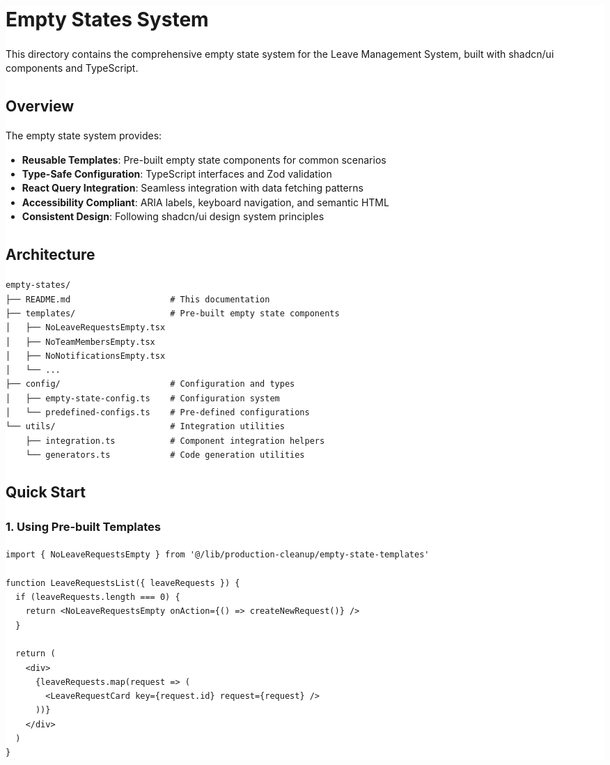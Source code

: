 # Empty States System

This directory contains the comprehensive empty state system for the Leave Management System, built with shadcn/ui components and TypeScript.

## Overview

The empty state system provides:
- **Reusable Templates**: Pre-built empty state components for common scenarios
- **Type-Safe Configuration**: TypeScript interfaces and Zod validation
- **React Query Integration**: Seamless integration with data fetching patterns
- **Accessibility Compliant**: ARIA labels, keyboard navigation, and semantic HTML
- **Consistent Design**: Following shadcn/ui design system principles

## Architecture

```
empty-states/
├── README.md                    # This documentation
├── templates/                   # Pre-built empty state components
│   ├── NoLeaveRequestsEmpty.tsx
│   ├── NoTeamMembersEmpty.tsx
│   ├── NoNotificationsEmpty.tsx
│   └── ...
├── config/                      # Configuration and types
│   ├── empty-state-config.ts    # Configuration system
│   └── predefined-configs.ts    # Pre-defined configurations
└── utils/                       # Integration utilities
    ├── integration.ts           # Component integration helpers
    └── generators.ts            # Code generation utilities
```

## Quick Start

### 1. Using Pre-built Templates

```tsx
import { NoLeaveRequestsEmpty } from '@/lib/production-cleanup/empty-state-templates'

function LeaveRequestsList({ leaveRequests }) {
  if (leaveRequests.length === 0) {
    return <NoLeaveRequestsEmpty onAction={() => createNewRequest()} />
  }
  
  return (
    <div>
      {leaveRequests.map(request => (
        <LeaveRequestCard key={request.id} request={request} />
      ))}
    </div>
  )
}
```
